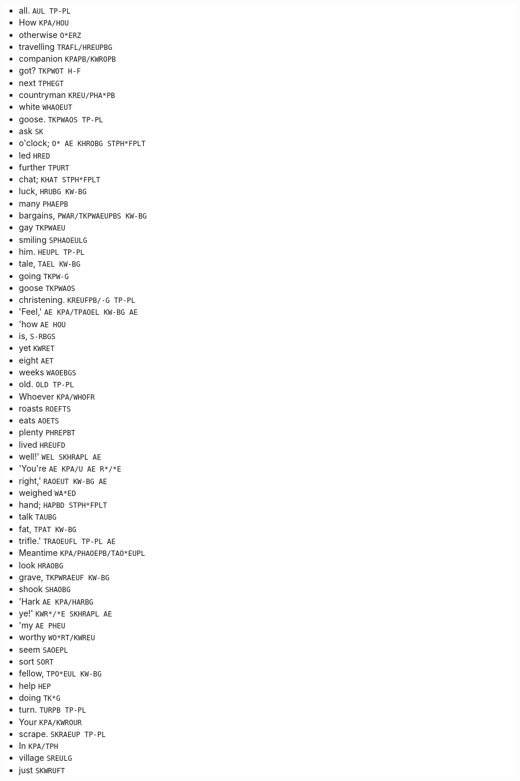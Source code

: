 * all. `AUL TP-PL`
* How `KPA/HOU`
* otherwise `O*ERZ`
* travelling `TRAFL/HREUPBG`
* companion `KPAPB/KWROPB`
* got? `TKPWOT H-F`
* next `TPHEGT`
* countryman `KREU/PHA*PB`
* white `WHAOEUT`
* goose. `TKPWAOS TP-PL`
* ask `SK`
* o'clock; `O* AE KHROBG STPH*FPLT`
* led `HRED`
* further `TPURT`
* chat; `KHAT STPH*FPLT`
* luck, `HRUBG KW-BG`
* many `PHAEPB`
* bargains, `PWAR/TKPWAEUPBS KW-BG`
* gay `TKPWAEU`
* smiling `SPHAOEULG`
* him. `HEUPL TP-PL`
* tale, `TAEL KW-BG`
* going `TKPW-G`
* goose `TKPWAOS`
* christening. `KREUFPB/-G TP-PL`
* 'Feel,' `AE KPA/TPAOEL KW-BG AE`
* 'how `AE HOU`
* is, `S-RBGS`
* yet `KWRET`
* eight `AET`
* weeks `WAOEBGS`
* old. `OLD TP-PL`
* Whoever `KPA/WHOFR`
* roasts `ROEFTS`
* eats `AOETS`
* plenty `PHREPBT`
* lived `HREUFD`
* well!' `WEL SKHRAPL AE`
* 'You're `AE KPA/U AE R*/*E`
* right,' `RAOEUT KW-BG AE`
* weighed `WA*ED`
* hand; `HAPBD STPH*FPLT`
* talk `TAUBG`
* fat, `TPAT KW-BG`
* trifle.' `TRAOEUFL TP-PL AE`
* Meantime `KPA/PHAOEPB/TAO*EUPL`
* look `HRAOBG`
* grave, `TKPWRAEUF KW-BG`
* shook `SHAOBG`
* 'Hark `AE KPA/HARBG`
* ye!' `KWR*/*E SKHRAPL AE`
* 'my `AE PHEU`
* worthy `WO*RT/KWREU`
* seem `SAOEPL`
* sort `SORT`
* fellow, `TPO*EUL KW-BG`
* help `HEP`
* doing `TK*G`
* turn. `TURPB TP-PL`
* Your `KPA/KWROUR`
* scrape. `SKRAEUP TP-PL`
* In `KPA/TPH`
* village `SREULG`
* just `SKWRUFT`